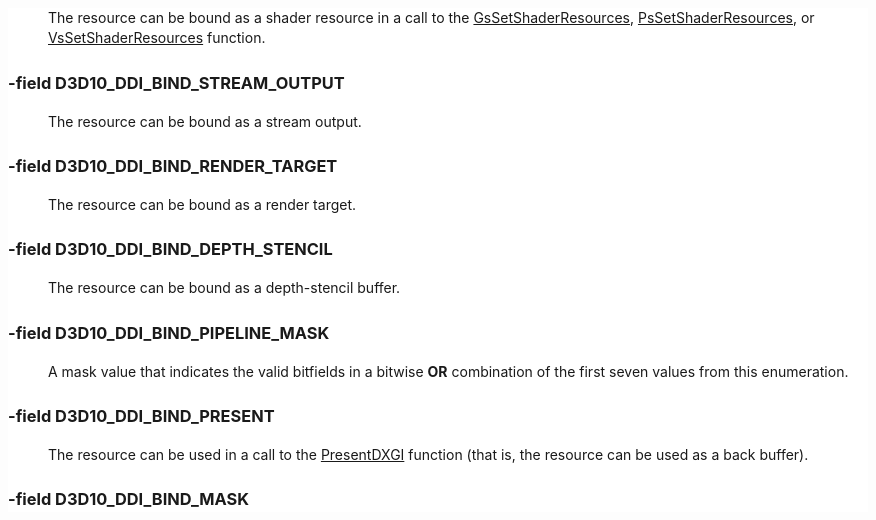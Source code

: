 <dd>
<p>The resource can be bound as a shader resource in a call to the <a href="..\d3d10umddi\nc-d3d10umddi-pfnd3d10ddi-setshaderresources.md">GsSetShaderResources</a>, <a href="..\d3d10umddi\nc-d3d10umddi-pfnd3d10ddi-setshaderresources.md">PsSetShaderResources</a>, or <a href="..\d3d10umddi\nc-d3d10umddi-pfnd3d10ddi-setshaderresources.md">VsSetShaderResources</a> function.</p>
</dd>

### -field <a id="D3D10_DDI_BIND_STREAM_OUTPUT"></a><a id="d3d10_ddi_bind_stream_output"></a><b>D3D10_DDI_BIND_STREAM_OUTPUT</b>

<dd>
<p>The resource can be bound as a stream output.</p>
</dd>

### -field <a id="D3D10_DDI_BIND_RENDER_TARGET"></a><a id="d3d10_ddi_bind_render_target"></a><b>D3D10_DDI_BIND_RENDER_TARGET</b>

<dd>
<p>The resource can be bound as a render target.</p>
</dd>

### -field <a id="D3D10_DDI_BIND_DEPTH_STENCIL"></a><a id="d3d10_ddi_bind_depth_stencil"></a><b>D3D10_DDI_BIND_DEPTH_STENCIL</b>

<dd>
<p>
      The resource can be bound as a depth-stencil buffer.
     </p>
</dd>

### -field <a id="D3D10_DDI_BIND_PIPELINE_MASK"></a><a id="d3d10_ddi_bind_pipeline_mask"></a><b>D3D10_DDI_BIND_PIPELINE_MASK</b>

<dd>
<p>A mask value that indicates the valid bitfields in a bitwise <b>OR</b> combination of the first seven values from this enumeration.</p>
</dd>

### -field <a id="D3D10_DDI_BIND_PRESENT"></a><a id="d3d10_ddi_bind_present"></a><b>D3D10_DDI_BIND_PRESENT</b>

<dd>
<p>The resource can be used in a call to the <a href="https://msdn.microsoft.com/library/windows/hardware/ff569179">PresentDXGI</a> function (that is, the resource can be used as a back buffer).</p>
</dd>

### -field <a id="D3D10_DDI_BIND_MASK"></a><a id="d3d10_ddi_bind_mask"></a><b>D3D10_DDI_BIND_MASK</b>
